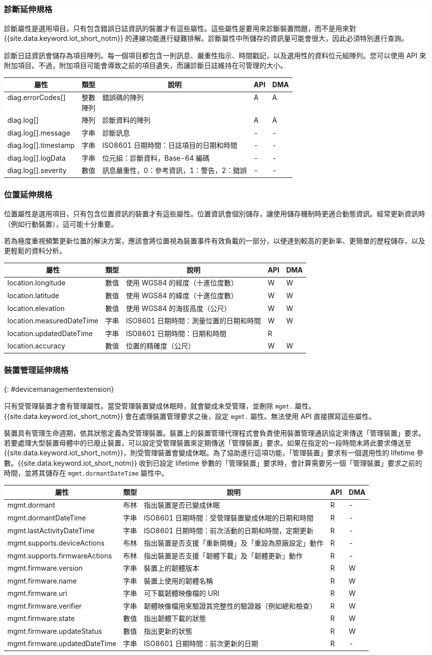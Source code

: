 
### 診斷延伸規格


診斷屬性是選用項目，只有包含錯誤日誌資訊的裝置才有這些屬性。這些屬性是要用來診斷裝置問題，而不是用來對 {{site.data.keyword.iot_short_notm}} 的連線功能進行疑難排解。診斷屬性中所儲存的資訊量可能會很大，因此必須特別進行查詢。

診斷日誌資訊會儲存為項目陣列。每一個項目都包含一則訊息、嚴重性指示、時間戳記，以及選用性的資料位元組陣列。您可以使用 API 來附加項目。不過，附加項目可能會導致之前的項目遺失，而讓診斷日誌維持在可管理的大小。


屬性            | 類型       | 說明                                                 | API | DMA
------------- | ------------- | ------------- | ------------- | -------------
 diag.errorCodes[]    | 整數</br> 陣列  | 錯誤碼的陣列                                        |  A  |  A  
 diag.log[]           | 陣列      | 診斷資料的陣列                                    |  A  |  A  
 diag.log[].message   | 字串     | 診斷訊息                                          |  -   |    -
 diag.log[].timestamp | 字串     | ISO8601 日期時間：日誌項目的日期和時間               |  -   |    -
 diag.log[].logData   | 字串     | 位元組：診斷資料，Base-64 編碼                      |  -   |    -
 diag.log[].severity  | 數值     | 訊息嚴重性，0：參考資訊，1：警告，2：錯誤 |  -   |    -


### 位置延伸規格

位置屬性是選用項目，只有包含位置資訊的裝置才有這些屬性。位置資訊會個別儲存，讓使用儲存機制時更適合動態資訊。經常更新資訊時（例如行動裝置），這可能十分重要。

若為極度重視頻繁更新位置的解決方案，應該會將位置視為裝置事件有效負載的一部分，以便達到較高的更新率、更簡單的歷程儲存，以及更輕鬆的資料分析。


屬性                 | 類型   | 說明                                             | API | DMA
------------- | ------------- | ------------- | ------------- | -------------
 location.longitude        | 數值 | 使用 WGS84 的經度（十進位度數）                |  W  |  W  
 location.latitude         | 數值 | 使用 WGS84 的緯度（十進位度數）                 |  W  |  W  
 location.elevation        | 數值 | 使用 WGS84 的海拔高度（公尺）                         |  W  |  W  
 location.measuredDateTime | 字串 |ISO8601 日期時間：測量位置的日期和時間 |  W  |  W  
 location.updatedDateTime  | 字串 | ISO8601 日期時間：日期和時間                        |  R  |   
 location.accuracy         | 數值 | 位置的精確度（公尺）                      |  W  |  W  


### 裝置管理延伸規格
{: #devicemanagementextension}

只有受管理裝置才會有管理屬性。當受管理裝置變成休眠時，就會變成未受管理，並刪除 `mgmt.` 屬性。{{site.data.keyword.iot_short_notm}} 會在處理裝置管理要求之後，設定 `mgmt.` 屬性。無法使用 API 直接撰寫這些屬性。

裝置具有管理生命週期，依其狀態定義為受管理裝置。裝置上的裝置管理代理程式會負責使用裝置管理通訊協定來傳送「管理裝置」要求。若要處理大型裝置母體中的已廢止裝置，可以設定受管理裝置來定期傳送「管理裝置」要求。如果在指定的一段時間未將此要求傳送至 {{site.data.keyword.iot_short_notm}}，則受管理裝置會變成休眠。為了協助進行這項功能，「管理裝置」要求有一個選用性的 lifetime 參數。{{site.data.keyword.iot_short_notm}} 收到已設定 lifetime 參數的「管理裝置」要求時，會計算需要另一個「管理裝置」要求之前的時間，並將其儲存在 `mgmt.dormantDateTime` 屬性中。


屬性                     | 類型    | 說明                             | API | DMA
------------- | ------------- | ------------- | ------------- | -------------
 mgmt.dormant                   | 布林 | 指出裝置是否已變成休眠                  |  R  |  -
 mgmt.dormantDateTime           | 字串  | ISO8601 日期時間：受管理裝置變成休眠的日期和時間   |  R  |  -   
 mgmt.lastActivityDateTime      | 字串  | ISO8601 日期時間：前次活動的日期和時間，定期更新    |  R  |    -
 mgmt.supports.deviceActions    | 布林 | 指出裝置是否支援「重新開機」及「重設為原廠設定」動作  |  R  |   -  
 mgmt.supports.firmwareActions  | 布林 | 指出裝置是否支援「韌體下載」及「韌體更新」動作    |  R  |     -
 mgmt.firmware.version          | 字串  | 裝置上的韌體版本              |  R  |  W  
 mgmt.firmware.name             | 字串  | 裝置上使用的韌體名稱      |  R  |  W  
 mgmt.firmware.uri              | 字串  | 可下載韌體映像檔的 URI |  R  |  W  
 mgmt.firmware.verifier         | 字串  | 韌體映像檔用來驗證其完整性的驗證器（例如總和檢查） |  R  |  W  
 mgmt.firmware.state            | 數值  | 指出韌體下載的狀態               |  R  |  W  
 mgmt.firmware.updateStatus     | 數值  | 指出更新的狀態                     |  R  |  W  
 mgmt.firmware.updatedDateTime  | 字串  | ISO8601 日期時間：前次更新的日期                 |  R  |    -
